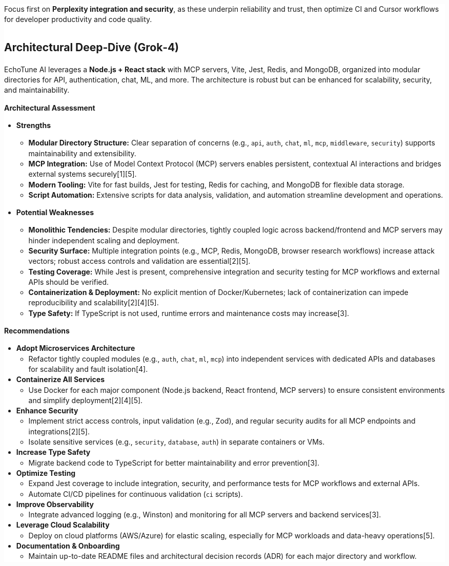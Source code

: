 Focus first on **Perplexity integration and security**, as these underpin reliability and trust, then optimize CI and Cursor workflows for developer productivity and code quality.

## Architectural Deep‑Dive (Grok‑4)

EchoTune AI leverages a **Node.js + React stack** with MCP servers, Vite, Jest, Redis, and MongoDB, organized into modular directories for API, authentication, chat, ML, and more. The architecture is robust but can be enhanced for scalability, security, and maintainability.

**Architectural Assessment**

- **Strengths**
  - **Modular Directory Structure:** Clear separation of concerns (e.g., `api`, `auth`, `chat`, `ml`, `mcp`, `middleware`, `security`) supports maintainability and extensibility.
  - **MCP Integration:** Use of Model Context Protocol (MCP) servers enables persistent, contextual AI interactions and bridges external systems securely[1][5].
  - **Modern Tooling:** Vite for fast builds, Jest for testing, Redis for caching, and MongoDB for flexible data storage.
  - **Script Automation:** Extensive scripts for data analysis, validation, and automation streamline development and operations.

- **Potential Weaknesses**
  - **Monolithic Tendencies:** Despite modular directories, tightly coupled logic across backend/frontend and MCP servers may hinder independent scaling and deployment.
  - **Security Surface:** Multiple integration points (e.g., MCP, Redis, MongoDB, browser research workflows) increase attack vectors; robust access controls and validation are essential[2][5].
  - **Testing Coverage:** While Jest is present, comprehensive integration and security testing for MCP workflows and external APIs should be verified.
  - **Containerization & Deployment:** No explicit mention of Docker/Kubernetes; lack of containerization can impede reproducibility and scalability[2][4][5].
  - **Type Safety:** If TypeScript is not used, runtime errors and maintenance costs may increase[3].

**Recommendations**

- **Adopt Microservices Architecture**
  - Refactor tightly coupled modules (e.g., `auth`, `chat`, `ml`, `mcp`) into independent services with dedicated APIs and databases for scalability and fault isolation[4].
- **Containerize All Services**
  - Use Docker for each major component (Node.js backend, React frontend, MCP servers) to ensure consistent environments and simplify deployment[2][4][5].
- **Enhance Security**
  - Implement strict access controls, input validation (e.g., Zod), and regular security audits for all MCP endpoints and integrations[2][5].
  - Isolate sensitive services (e.g., `security`, `database`, `auth`) in separate containers or VMs.
- **Increase Type Safety**
  - Migrate backend code to TypeScript for better maintainability and error prevention[3].
- **Optimize Testing**
  - Expand Jest coverage to include integration, security, and performance tests for MCP workflows and external APIs.
  - Automate CI/CD pipelines for continuous validation (`ci` scripts).
- **Improve Observability**
  - Integrate advanced logging (e.g., Winston) and monitoring for all MCP servers and backend services[3].
- **Leverage Cloud Scalability**
  - Deploy on cloud platforms (AWS/Azure) for elastic scaling, especially for MCP workloads and data-heavy operations[5].
- **Documentation & Onboarding**
  - Maintain up-to-date README files and architectural decision records (ADR) for each major directory and workflow.
